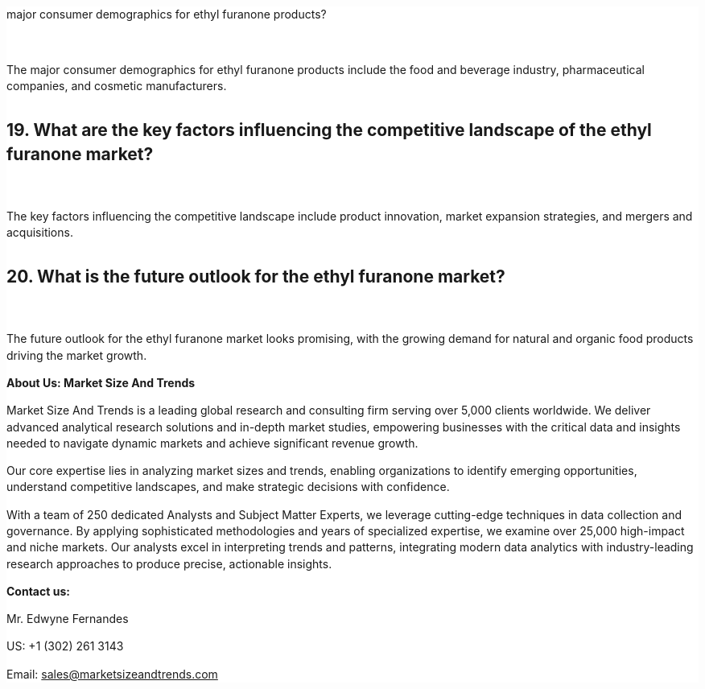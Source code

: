 major consumer demographics for ethyl furanone products?</h2><p>&nbsp;</p><p>The major consumer demographics for ethyl furanone products include the food and beverage industry, pharmaceutical companies, and cosmetic manufacturers.</p><h2>19. What are the key factors influencing the competitive landscape of the ethyl furanone market?</h2><p>&nbsp;</p><p>The key factors influencing the competitive landscape include product innovation, market expansion strategies, and mergers and acquisitions.</p><h2>20. What is the future outlook for the ethyl furanone market?</h2><p>&nbsp;</p><p>The future outlook for the ethyl furanone market looks promising, with the growing demand for natural and organic food products driving the market growth.</p></body></html></p><p><strong>About Us:&nbsp;Market Size And Trends</strong></p><p>Market Size And Trends&nbsp;is a leading global research and consulting firm serving over 5,000 clients worldwide. We deliver advanced analytical research solutions and in-depth market studies, empowering businesses with the critical data and insights needed to navigate dynamic markets and achieve significant revenue growth.</p><p>Our core expertise lies in analyzing market sizes and trends, enabling organizations to identify emerging opportunities, understand competitive landscapes, and make strategic decisions with confidence.</p><p>With a team of 250 dedicated Analysts and Subject Matter Experts, we leverage cutting-edge techniques in data collection and governance. By applying sophisticated methodologies and years of specialized expertise, we examine over 25,000 high-impact and niche markets. Our analysts excel in interpreting trends and patterns, integrating modern data analytics with industry-leading research approaches to produce precise, actionable insights.</p><p><strong>Contact us:</strong></p><p>Mr. Edwyne Fernandes</p><p>US: +1 (302) 261 3143</p><p>Email: <a href="mailto:sales@marketsizeandtrends.com">sales@marketsizeandtrends.com</a>&nbsp;</p>

